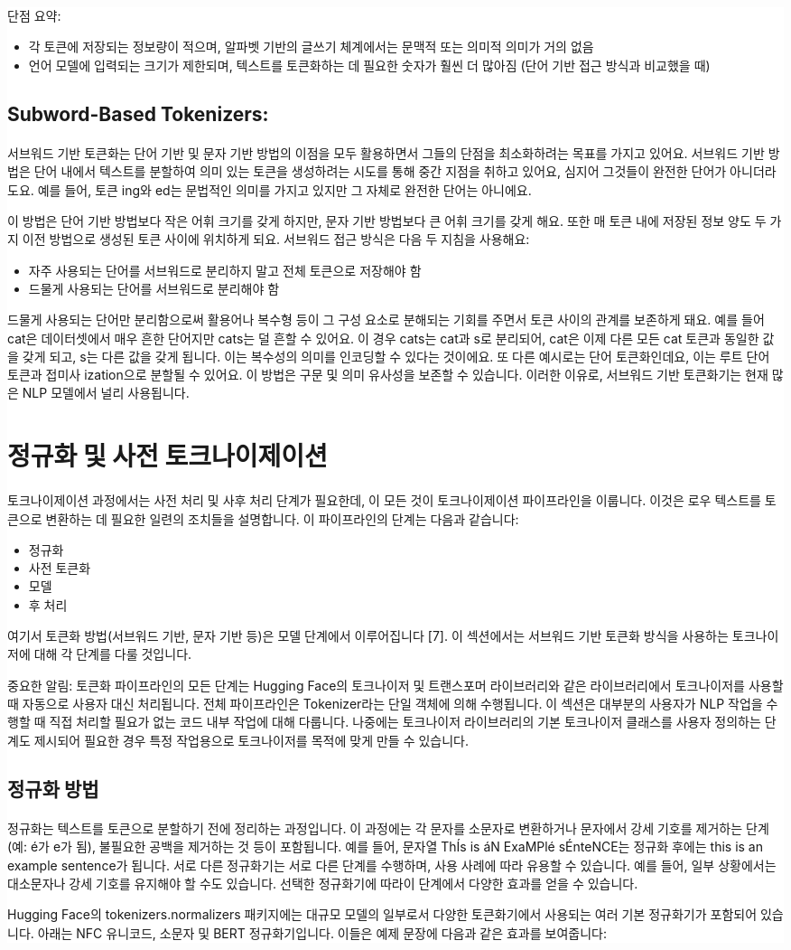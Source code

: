 단점 요약:

- 각 토큰에 저장되는 정보량이 적으며, 알파벳 기반의 글쓰기 체계에서는 문맥적 또는 의미적 의미가 거의 없음
- 언어 모델에 입력되는 크기가 제한되며, 텍스트를 토큰화하는 데 필요한 숫자가 훨씬 더 많아짐 (단어 기반 접근 방식과 비교했을 때)

## Subword-Based Tokenizers:

<div class="content-ad"></div>

서브워드 기반 토큰화는 단어 기반 및 문자 기반 방법의 이점을 모두 활용하면서 그들의 단점을 최소화하려는 목표를 가지고 있어요. 서브워드 기반 방법은 단어 내에서 텍스트를 분할하여 의미 있는 토큰을 생성하려는 시도를 통해 중간 지점을 취하고 있어요, 심지어 그것들이 완전한 단어가 아니더라도요. 예를 들어, 토큰 ing와 ed는 문법적인 의미를 가지고 있지만 그 자체로 완전한 단어는 아니에요.

이 방법은 단어 기반 방법보다 작은 어휘 크기를 갖게 하지만, 문자 기반 방법보다 큰 어휘 크기를 갖게 해요. 또한 매 토큰 내에 저장된 정보 양도 두 가지 이전 방법으로 생성된 토큰 사이에 위치하게 되요. 서브워드 접근 방식은 다음 두 지침을 사용해요:

- 자주 사용되는 단어를 서브워드로 분리하지 말고 전체 토큰으로 저장해야 함
- 드물게 사용되는 단어를 서브워드로 분리해야 함

드물게 사용되는 단어만 분리함으로써 활용어나 복수형 등이 그 구성 요소로 분해되는 기회를 주면서 토큰 사이의 관계를 보존하게 돼요. 예를 들어 cat은 데이터셋에서 매우 흔한 단어지만 cats는 덜 흔할 수 있어요. 이 경우 cats는 cat과 s로 분리되어, cat은 이제 다른 모든 cat 토큰과 동일한 값을 갖게 되고, s는 다른 값을 갖게 됩니다. 이는 복수성의 의미를 인코딩할 수 있다는 것이에요. 또 다른 예시로는 단어 토큰화인데요, 이는 루트 단어 토큰과 접미사 ization으로 분할될 수 있어요. 이 방법은 구문 및 의미 유사성을 보존할 수 있습니다. 이러한 이유로, 서브워드 기반 토큰화기는 현재 많은 NLP 모델에서 널리 사용됩니다.

<div class="content-ad"></div>

# 정규화 및 사전 토크나이제이션

토크나이제이션 과정에서는 사전 처리 및 사후 처리 단계가 필요한데, 이 모든 것이 토크나이제이션 파이프라인을 이룹니다. 이것은 로우 텍스트를 토큰으로 변환하는 데 필요한 일련의 조치들을 설명합니다. 이 파이프라인의 단계는 다음과 같습니다:

- 정규화
- 사전 토큰화
- 모델
- 후 처리

여기서 토큰화 방법(서브워드 기반, 문자 기반 등)은 모델 단계에서 이루어집니다 [7]. 이 섹션에서는 서브워드 기반 토큰화 방식을 사용하는 토크나이저에 대해 각 단계를 다룰 것입니다.

<div class="content-ad"></div>

중요한 알림: 토큰화 파이프라인의 모든 단계는 Hugging Face의 토크나이저 및 트랜스포머 라이브러리와 같은 라이브러리에서 토크나이저를 사용할 때 자동으로 사용자 대신 처리됩니다. 전체 파이프라인은 Tokenizer라는 단일 객체에 의해 수행됩니다. 이 섹션은 대부분의 사용자가 NLP 작업을 수행할 때 직접 처리할 필요가 없는 코드 내부 작업에 대해 다룹니다. 나중에는 토크나이저 라이브러리의 기본 토크나이저 클래스를 사용자 정의하는 단계도 제시되어 필요한 경우 특정 작업용으로 토크나이저를 목적에 맞게 만들 수 있습니다.

## 정규화 방법

정규화는 텍스트를 토큰으로 분할하기 전에 정리하는 과정입니다. 이 과정에는 각 문자를 소문자로 변환하거나 문자에서 강세 기호를 제거하는 단계(예: é가 e가 됨), 불필요한 공백을 제거하는 것 등이 포함됩니다. 예를 들어, 문자열 ThÍs is áN ExaMPlé sÉnteNCE는 정규화 후에는 this is an example sentence가 됩니다. 서로 다른 정규화기는 서로 다른 단계를 수행하며, 사용 사례에 따라 유용할 수 있습니다. 예를 들어, 일부 상황에서는 대소문자나 강세 기호를 유지해야 할 수도 있습니다. 선택한 정규화기에 따라이 단계에서 다양한 효과를 얻을 수 있습니다.

Hugging Face의 tokenizers.normalizers 패키지에는 대규모 모델의 일부로서 다양한 토큰화기에서 사용되는 여러 기본 정규화기가 포함되어 있습니다. 아래는 NFC 유니코드, 소문자 및 BERT 정규화기입니다. 이들은 예제 문장에 다음과 같은 효과를 보여줍니다:
